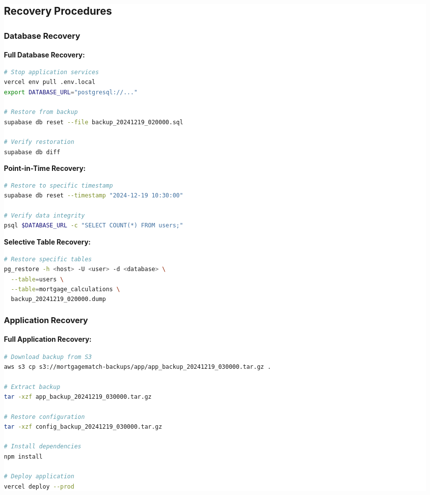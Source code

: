 ## Recovery Procedures

### Database Recovery

**Full Database Recovery:**
```bash
# Stop application services
vercel env pull .env.local
export DATABASE_URL="postgresql://..."

# Restore from backup
supabase db reset --file backup_20241219_020000.sql

# Verify restoration
supabase db diff
```

**Point-in-Time Recovery:**
```bash
# Restore to specific timestamp
supabase db reset --timestamp "2024-12-19 10:30:00"

# Verify data integrity
psql $DATABASE_URL -c "SELECT COUNT(*) FROM users;"
```

**Selective Table Recovery:**
```bash
# Restore specific tables
pg_restore -h <host> -U <user> -d <database> \
  --table=users \
  --table=mortgage_calculations \
  backup_20241219_020000.dump
```

### Application Recovery

**Full Application Recovery:**
```bash
# Download backup from S3
aws s3 cp s3://mortgagematch-backups/app/app_backup_20241219_030000.tar.gz .

# Extract backup
tar -xzf app_backup_20241219_030000.tar.gz

# Restore configuration
tar -xzf config_backup_20241219_030000.tar.gz

# Install dependencies
npm install

# Deploy application
vercel deploy --prod
```
